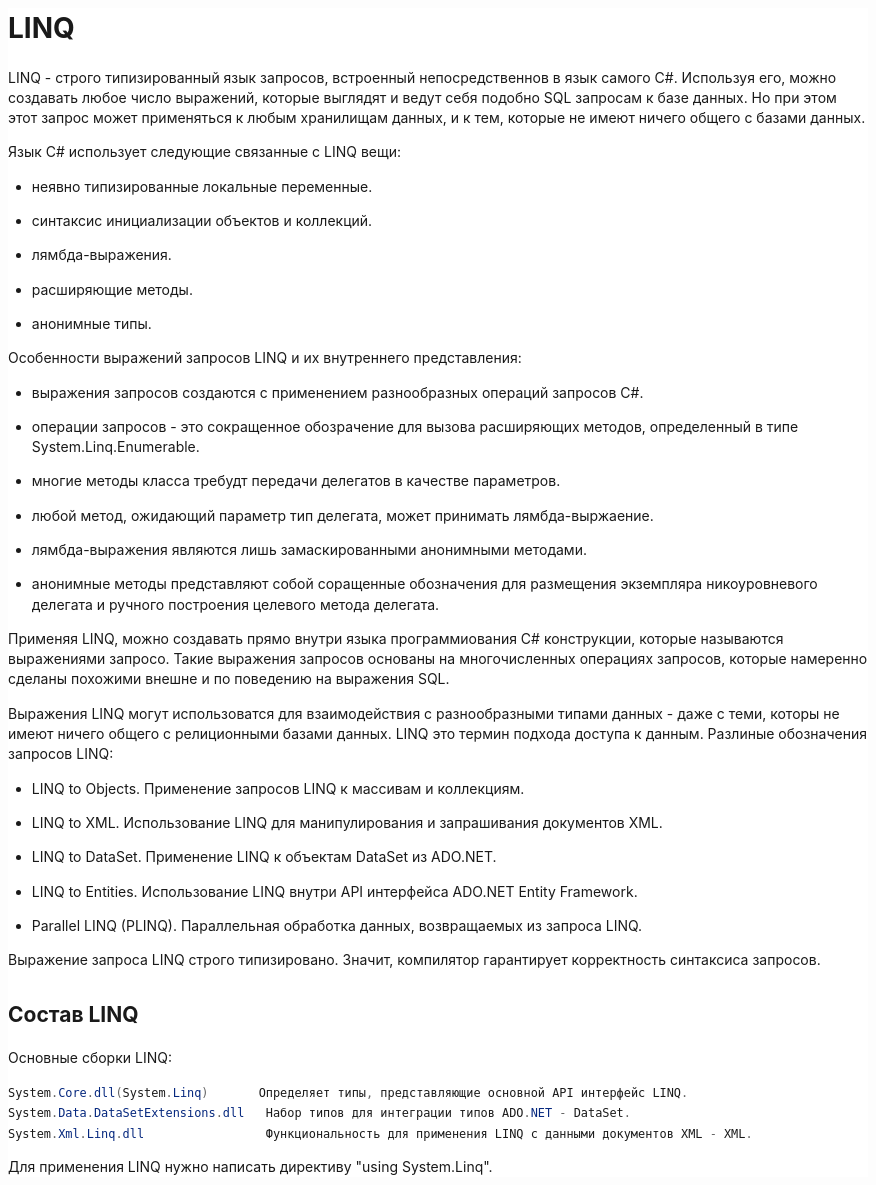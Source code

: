 # LINQ

LINQ - строго типизированный язык запросов, встроенный непосредственнов в язык самого C#. Используя его, можно создавать любое число выражений, которые выглядят и ведут себя подобно SQL запросам к базе данных. Но при этом этот запрос может применяться к любым хранилищам данных, и к тем, которые не имеют ничего общего с базами данных.

Язык C# использует следующие связанные с LINQ вещи:

- неявно типизированные локальные переменные.

- синтаксис инициализации объектов и коллекций.

- лямбда-выражения.

- расширяющие методы.

- анонимные типы.

Особенности выражений запросов LINQ и их внутреннего представления:

- выражения запросов создаются с применением разнообразных операций запросов C#.

- операции запросов - это сокращенное обозрачение для вызова расширяющих методов, определенный в типе System.Linq.Enumerable.

- многие методы класса требудт передачи делегатов в качестве параметров.

- любой метод, ожидающий параметр тип делегата, может принимать лямбда-выржаение.

- лямбда-выражения являются лишь замаскированными анонимными методами.

- анонимные методы представляют собой соращенные обозначения для размещения экземпляра никоуровневого делегата и ручного построения целевого метода делегата.

Применяя LINQ, можно создавать прямо внутри языка программиования C# конструкции, которые называются выражениями запросо. Такие выражения запросов основаны на многочисленных операциях запросов, которые намеренно сделаны похожими внешне и по поведению на выражения SQL.

Выражения LINQ могут использоватся для взаимодействия с разнообразными типами данных - даже с теми, которы не имеют ничего общего с релиционными базами данных. LINQ это термин подхода доступа к данным. Разлиные обозначения запросов LINQ:

- LINQ to Objects. Применение запросов LINQ к массивам и коллекциям.

- LINQ to XML. Использование LINQ для манипулирования и запрашивания документов XML.

- LINQ to DataSet. Применение LINQ к объектам DataSet из ADO.NET.

- LINQ to Entities. Использование LINQ внутри API интерфейса ADO.NET Entity Framework.

- Parallel LINQ (PLINQ). Параллельная обработка данных, возвращаемых из запроса LINQ.

Выражение запроса LINQ строго типизировано. Значит, компилятор гарантирует корректность синтаксиса запросов.

## Состав LINQ

Основные сборки LINQ:
```csharp
System.Core.dll(System.Linq)       Определяет типы, представляющие основной API интерфейс LINQ. 
System.Data.DataSetExtensions.dll   Набор типов для интеграции типов ADO.NET - DataSet.
System.Xml.Linq.dll                 Функциональность для применения LINQ с данными документов XML - XML.
```
Для применения LINQ нужно написать директиву "using System.Linq".
